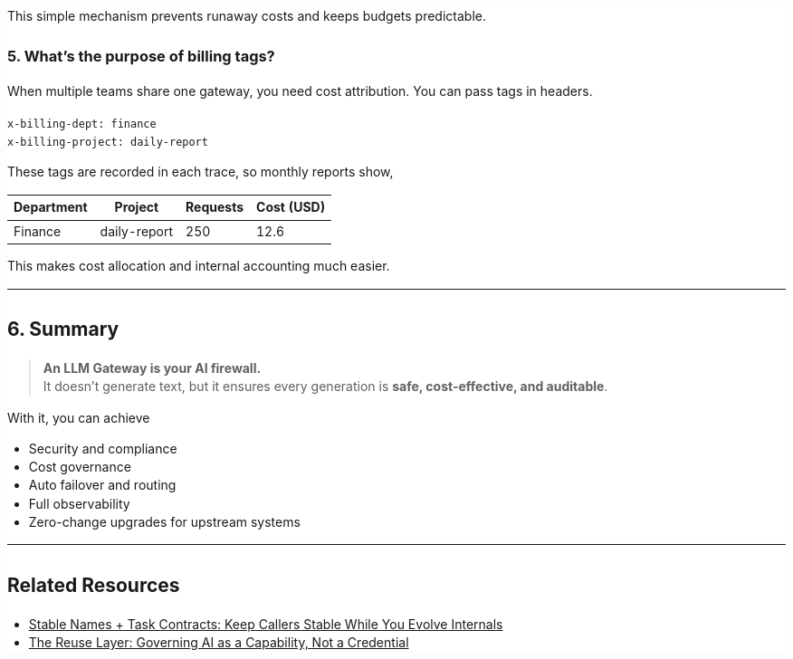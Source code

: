 This simple mechanism prevents runaway costs and keeps budgets predictable.

### 5. What’s the purpose of billing tags?
When multiple teams share one gateway, you need cost attribution. You can pass tags in headers.
```
x-billing-dept: finance  
x-billing-project: daily-report
```

These tags are recorded in each trace, so monthly reports show,

| Department | Project | Requests | Cost (USD) |
|-------------|----------|-----------|-------------|
| Finance | daily-report | 250 | 12.6 |

This makes cost allocation and internal accounting much easier.

---

## 6. Summary
> **An LLM Gateway is your AI firewall.**  
> It doesn’t generate text, but it ensures every generation is **safe, cost-effective, and auditable**.

With it, you can achieve
- Security and compliance  
- Cost governance  
- Auto failover and routing  
- Full observability  
- Zero-change upgrades for upstream systems

---

## Related Resources
- [Stable Names + Task Contracts: Keep Callers Stable While You Evolve Internals](/ai/2025/10/12/stable-names-task-contracts-json-schema.html)  
- [The Reuse Layer: Governing AI as a Capability, Not a Credential](/ai/2025/10/07/capability-pool-simple-guide.html) 
